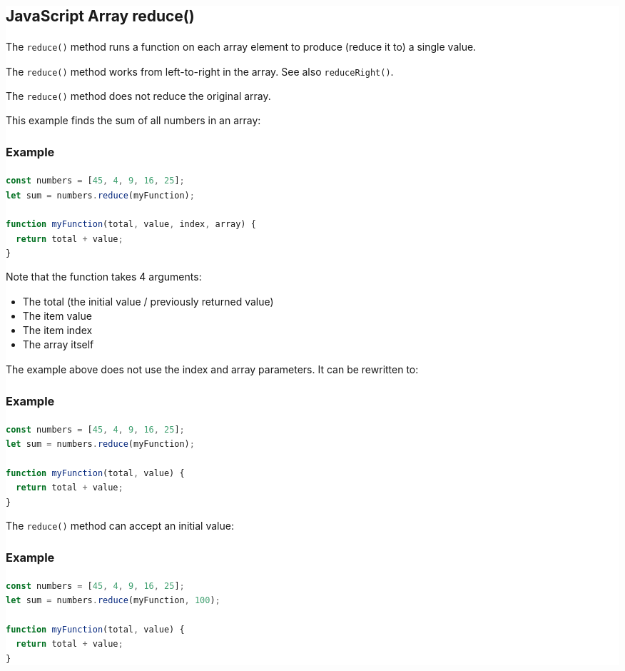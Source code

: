 
## JavaScript Array reduce()
The `reduce()` method runs a function on each array element to produce (reduce it to) a single value.

The `reduce()` method works from left-to-right in the array. See also `reduceRight()`.

The `reduce()` method does not reduce the original array.

This example finds the sum of all numbers in an array:


### Example
```js
const numbers = [45, 4, 9, 16, 25];
let sum = numbers.reduce(myFunction);

function myFunction(total, value, index, array) {
  return total + value;
}
```

Note that the function takes 4 arguments:

* The total (the initial value / previously returned value)
* The item value
* The item index
* The array itself


The example above does not use the index and array parameters. It can be rewritten to:

### Example
```js
const numbers = [45, 4, 9, 16, 25];
let sum = numbers.reduce(myFunction);

function myFunction(total, value) {
  return total + value;
}
```


The `reduce()` method can accept an initial value:

### Example
```js
const numbers = [45, 4, 9, 16, 25];
let sum = numbers.reduce(myFunction, 100);

function myFunction(total, value) {
  return total + value;
}
```

